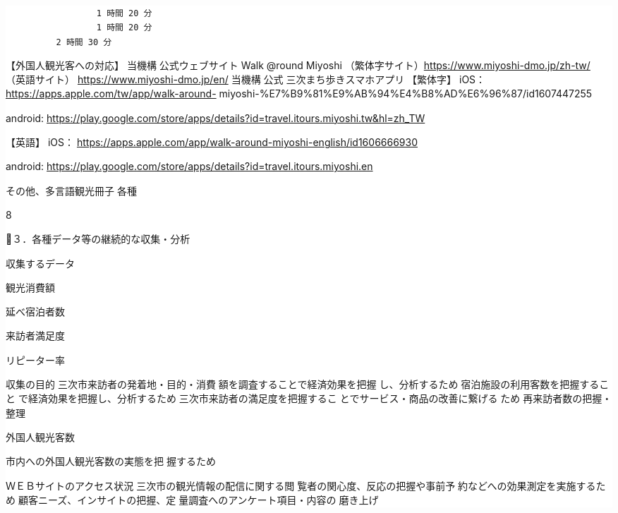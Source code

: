                       1 時間 20 分
                      1 時間 20 分
              2 時間 30 分

【外国人観光客への対応】
当機構  公式ウェブサイト  Walk @round Miyoshi
（繁体字サイト）https://www.miyoshi-dmo.jp/zh-tw/
（英語サイト）  https://www.miyoshi-dmo.jp/en/
当機構  公式  三次まち歩きスマホアプリ
【繁体字】
iOS：
https://apps.apple.com/tw/app/walk-around-
miyoshi-%E7%B9%81%E9%AB%94%E4%B8%AD%E6%96%87/id1607447255

android:
https://play.google.com/store/apps/details?id=travel.itours.miyoshi.tw&hl=zh_TW

【英語】
iOS：
https://apps.apple.com/app/walk-around-miyoshi-english/id1606666930

android:
https://play.google.com/store/apps/details?id=travel.itours.miyoshi.en

その他、多言語観光冊子  各種

8

３．各種データ等の継続的な収集・分析

収集するデータ

観光消費額

延べ宿泊者数

来訪者満足度

リピーター率

収集の目的
三次市来訪者の発着地・目的・消費
額を調査することで経済効果を把握
し、分析するため
宿泊施設の利用客数を把握すること
で経済効果を把握し、分析するため
三次市来訪者の満足度を把握するこ
とでサービス・商品の改善に繋げる
ため
再来訪者数の把握・整理

外国人観光客数

市内への外国人観光客数の実態を把
握するため

ＷＥＢサイトのアクセス状況  三次市の観光情報の配信に関する閲
覧者の関心度、反応の把握や事前予
約などへの効果測定を実施するため
顧客ニーズ、インサイトの把握、定
量調査へのアンケート項目・内容の
磨き上げ
